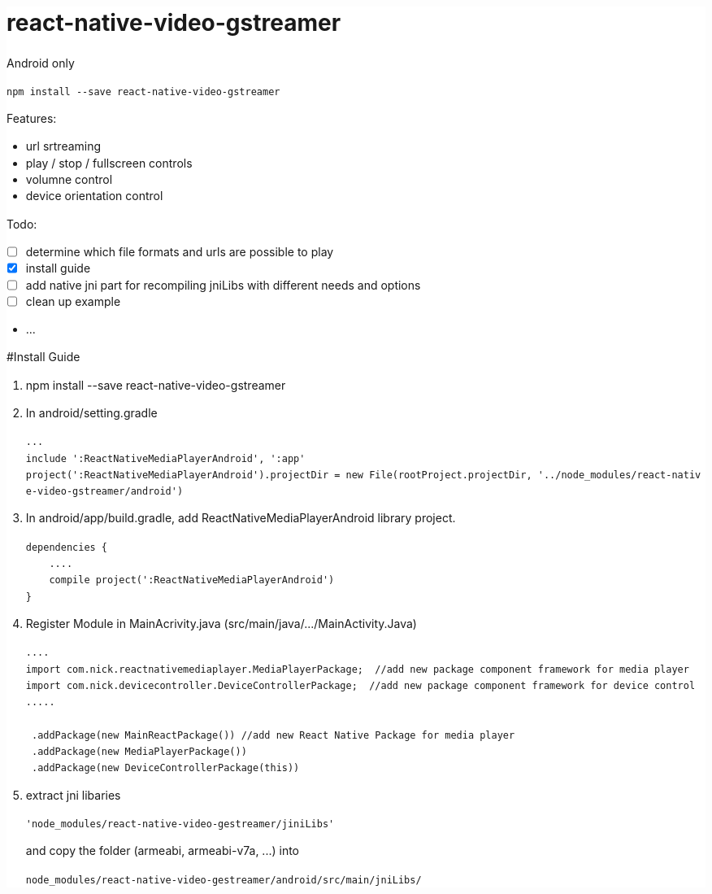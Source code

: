 # react-native-video-gstreamer

Android only

`npm install --save react-native-video-gstreamer`

Features:
- url srtreaming
- play / stop / fullscreen controls
- volumne control
- device orientation control 

Todo:
- [ ] determine which file formats and urls are possible to play
- [x] install guide
- [ ] add native jni part for recompiling jniLibs with different needs and options
- [ ] clean up example
- ...

#Install Guide

1. npm install --save react-native-video-gstreamer

2. In android/setting.gradle
    ```
    ...
    include ':ReactNativeMediaPlayerAndroid', ':app'
    project(':ReactNativeMediaPlayerAndroid').projectDir = new File(rootProject.projectDir, '../node_modules/react-native-video-gstreamer/android')
    ```
    
3. In android/app/build.gradle, add ReactNativeMediaPlayerAndroid library project.
    ```
    dependencies {
        ....
        compile project(':ReactNativeMediaPlayerAndroid') 
    }
    ```
4. Register Module in MainAcrivity.java (src/main/java/.../MainActivity.Java)
    ```
    ....
    import com.nick.reactnativemediaplayer.MediaPlayerPackage;  //add new package component framework for media player
    import com.nick.devicecontroller.DeviceControllerPackage;  //add new package component framework for device control 
    .....
    
     .addPackage(new MainReactPackage()) //add new React Native Package for media player
     .addPackage(new MediaPlayerPackage()) 
     .addPackage(new DeviceControllerPackage(this)) 
    ```
5. extract jni libaries 
    ```
    'node_modules/react-native-video-gestreamer/jiniLibs' 
    ```
    and copy the folder (armeabi, armeabi-v7a, ...) into 
    ```
    node_modules/react-native-video-gestreamer/android/src/main/jniLibs/
    ```
